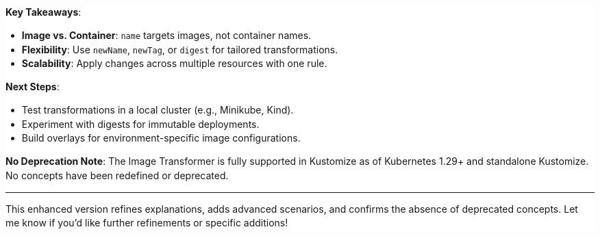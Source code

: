 **Key Takeaways**:
- **Image vs. Container**: `name` targets images, not container names.
- **Flexibility**: Use `newName`, `newTag`, or `digest` for tailored transformations.
- **Scalability**: Apply changes across multiple resources with one rule.

**Next Steps**:
- Test transformations in a local cluster (e.g., Minikube, Kind).
- Experiment with digests for immutable deployments.
- Build overlays for environment-specific image configurations.

**No Deprecation Note**: The Image Transformer is fully supported in Kustomize as of Kubernetes 1.29+ and standalone Kustomize. No concepts have been redefined or deprecated.

--- 

This enhanced version refines explanations, adds advanced scenarios, and confirms the absence of deprecated concepts. Let me know if you’d like further refinements or specific additions!
